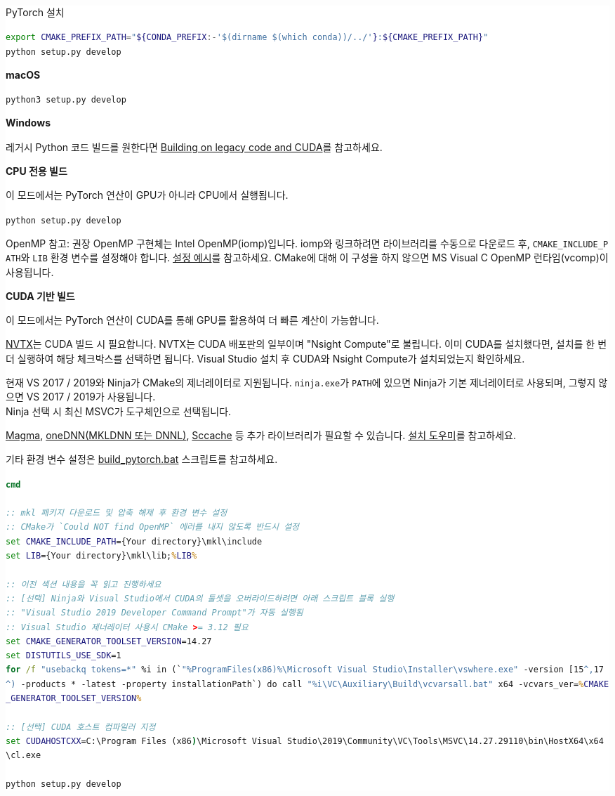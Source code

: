 PyTorch 설치
```bash
export CMAKE_PREFIX_PATH="${CONDA_PREFIX:-'$(dirname $(which conda))/../'}:${CMAKE_PREFIX_PATH}"
python setup.py develop
```

**macOS**

```bash
python3 setup.py develop
```

**Windows**

레거시 Python 코드 빌드를 원한다면 [Building on legacy code and CUDA](https://github.com/pytorch/pytorch/blob/main/CONTRIBUTING.md#building-on-legacy-code-and-cuda)를 참고하세요.

**CPU 전용 빌드**

이 모드에서는 PyTorch 연산이 GPU가 아니라 CPU에서 실행됩니다.

```cmd
python setup.py develop
```

OpenMP 참고: 권장 OpenMP 구현체는 Intel OpenMP(iomp)입니다. iomp와 링크하려면 라이브러리를 수동으로 다운로드 후, `CMAKE_INCLUDE_PATH`와 `LIB` 환경 변수를 설정해야 합니다. [설정 예시](https://github.com/pytorch/pytorch/blob/main/docs/source/notes/windows.rst#building-from-source)를 참고하세요. CMake에 대해 이 구성을 하지 않으면 MS Visual C OpenMP 런타임(vcomp)이 사용됩니다.

**CUDA 기반 빌드**

이 모드에서는 PyTorch 연산이 CUDA를 통해 GPU를 활용하여 더 빠른 계산이 가능합니다.

[NVTX](https://docs.nvidia.com/gameworks/content/gameworkslibrary/nvtx/nvidia_tools_extension_library_nvtx.htm)는 CUDA 빌드 시 필요합니다.
NVTX는 CUDA 배포판의 일부이며 "Nsight Compute"로 불립니다. 이미 CUDA를 설치했다면, 설치를 한 번 더 실행하여 해당 체크박스를 선택하면 됩니다.
Visual Studio 설치 후 CUDA와 Nsight Compute가 설치되었는지 확인하세요.

현재 VS 2017 / 2019와 Ninja가 CMake의 제너레이터로 지원됩니다. `ninja.exe`가 `PATH`에 있으면 Ninja가 기본 제너레이터로 사용되며, 그렇지 않으면 VS 2017 / 2019가 사용됩니다.
<br/> Ninja 선택 시 최신 MSVC가 도구체인으로 선택됩니다.

[Magma](https://developer.nvidia.com/magma), [oneDNN(MKLDNN 또는 DNNL)](https://github.com/oneapi-src/oneDNN), [Sccache](https://github.com/mozilla/sccache) 등 추가 라이브러리가 필요할 수 있습니다. [설치 도우미](https://github.com/pytorch/pytorch/tree/main/.ci/pytorch/win-test-helpers/installation-helpers)를 참고하세요.

기타 환경 변수 설정은 [build_pytorch.bat](https://github.com/pytorch/pytorch/blob/main/.ci/pytorch/win-test-helpers/build_pytorch.bat) 스크립트를 참고하세요.

```cmd
cmd

:: mkl 패키지 다운로드 및 압축 해제 후 환경 변수 설정
:: CMake가 `Could NOT find OpenMP` 에러를 내지 않도록 반드시 설정
set CMAKE_INCLUDE_PATH={Your directory}\mkl\include
set LIB={Your directory}\mkl\lib;%LIB%

:: 이전 섹션 내용을 꼭 읽고 진행하세요
:: [선택] Ninja와 Visual Studio에서 CUDA의 툴셋을 오버라이드하려면 아래 스크립트 블록 실행
:: "Visual Studio 2019 Developer Command Prompt"가 자동 실행됨
:: Visual Studio 제너레이터 사용시 CMake >= 3.12 필요
set CMAKE_GENERATOR_TOOLSET_VERSION=14.27
set DISTUTILS_USE_SDK=1
for /f "usebackq tokens=*" %i in (`"%ProgramFiles(x86)%\Microsoft Visual Studio\Installer\vswhere.exe" -version [15^,17^) -products * -latest -property installationPath`) do call "%i\VC\Auxiliary\Build\vcvarsall.bat" x64 -vcvars_ver=%CMAKE_GENERATOR_TOOLSET_VERSION%

:: [선택] CUDA 호스트 컴파일러 지정
set CUDAHOSTCXX=C:\Program Files (x86)\Microsoft Visual Studio\2019\Community\VC\Tools\MSVC\14.27.29110\bin\HostX64\x64\cl.exe

python setup.py develop
```